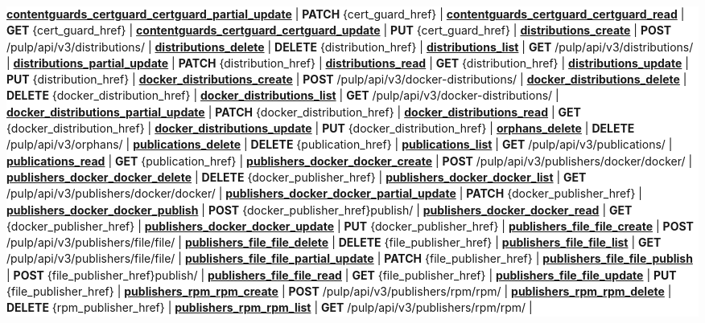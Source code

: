 [**contentguards_certguard_certguard_partial_update**](PulpApi.md#contentguards_certguard_certguard_partial_update) | **PATCH** {cert_guard_href} | 
[**contentguards_certguard_certguard_read**](PulpApi.md#contentguards_certguard_certguard_read) | **GET** {cert_guard_href} | 
[**contentguards_certguard_certguard_update**](PulpApi.md#contentguards_certguard_certguard_update) | **PUT** {cert_guard_href} | 
[**distributions_create**](PulpApi.md#distributions_create) | **POST** /pulp/api/v3/distributions/ | 
[**distributions_delete**](PulpApi.md#distributions_delete) | **DELETE** {distribution_href} | 
[**distributions_list**](PulpApi.md#distributions_list) | **GET** /pulp/api/v3/distributions/ | 
[**distributions_partial_update**](PulpApi.md#distributions_partial_update) | **PATCH** {distribution_href} | 
[**distributions_read**](PulpApi.md#distributions_read) | **GET** {distribution_href} | 
[**distributions_update**](PulpApi.md#distributions_update) | **PUT** {distribution_href} | 
[**docker_distributions_create**](PulpApi.md#docker_distributions_create) | **POST** /pulp/api/v3/docker-distributions/ | 
[**docker_distributions_delete**](PulpApi.md#docker_distributions_delete) | **DELETE** {docker_distribution_href} | 
[**docker_distributions_list**](PulpApi.md#docker_distributions_list) | **GET** /pulp/api/v3/docker-distributions/ | 
[**docker_distributions_partial_update**](PulpApi.md#docker_distributions_partial_update) | **PATCH** {docker_distribution_href} | 
[**docker_distributions_read**](PulpApi.md#docker_distributions_read) | **GET** {docker_distribution_href} | 
[**docker_distributions_update**](PulpApi.md#docker_distributions_update) | **PUT** {docker_distribution_href} | 
[**orphans_delete**](PulpApi.md#orphans_delete) | **DELETE** /pulp/api/v3/orphans/ | 
[**publications_delete**](PulpApi.md#publications_delete) | **DELETE** {publication_href} | 
[**publications_list**](PulpApi.md#publications_list) | **GET** /pulp/api/v3/publications/ | 
[**publications_read**](PulpApi.md#publications_read) | **GET** {publication_href} | 
[**publishers_docker_docker_create**](PulpApi.md#publishers_docker_docker_create) | **POST** /pulp/api/v3/publishers/docker/docker/ | 
[**publishers_docker_docker_delete**](PulpApi.md#publishers_docker_docker_delete) | **DELETE** {docker_publisher_href} | 
[**publishers_docker_docker_list**](PulpApi.md#publishers_docker_docker_list) | **GET** /pulp/api/v3/publishers/docker/docker/ | 
[**publishers_docker_docker_partial_update**](PulpApi.md#publishers_docker_docker_partial_update) | **PATCH** {docker_publisher_href} | 
[**publishers_docker_docker_publish**](PulpApi.md#publishers_docker_docker_publish) | **POST** {docker_publisher_href}publish/ | 
[**publishers_docker_docker_read**](PulpApi.md#publishers_docker_docker_read) | **GET** {docker_publisher_href} | 
[**publishers_docker_docker_update**](PulpApi.md#publishers_docker_docker_update) | **PUT** {docker_publisher_href} | 
[**publishers_file_file_create**](PulpApi.md#publishers_file_file_create) | **POST** /pulp/api/v3/publishers/file/file/ | 
[**publishers_file_file_delete**](PulpApi.md#publishers_file_file_delete) | **DELETE** {file_publisher_href} | 
[**publishers_file_file_list**](PulpApi.md#publishers_file_file_list) | **GET** /pulp/api/v3/publishers/file/file/ | 
[**publishers_file_file_partial_update**](PulpApi.md#publishers_file_file_partial_update) | **PATCH** {file_publisher_href} | 
[**publishers_file_file_publish**](PulpApi.md#publishers_file_file_publish) | **POST** {file_publisher_href}publish/ | 
[**publishers_file_file_read**](PulpApi.md#publishers_file_file_read) | **GET** {file_publisher_href} | 
[**publishers_file_file_update**](PulpApi.md#publishers_file_file_update) | **PUT** {file_publisher_href} | 
[**publishers_rpm_rpm_create**](PulpApi.md#publishers_rpm_rpm_create) | **POST** /pulp/api/v3/publishers/rpm/rpm/ | 
[**publishers_rpm_rpm_delete**](PulpApi.md#publishers_rpm_rpm_delete) | **DELETE** {rpm_publisher_href} | 
[**publishers_rpm_rpm_list**](PulpApi.md#publishers_rpm_rpm_list) | **GET** /pulp/api/v3/publishers/rpm/rpm/ | 